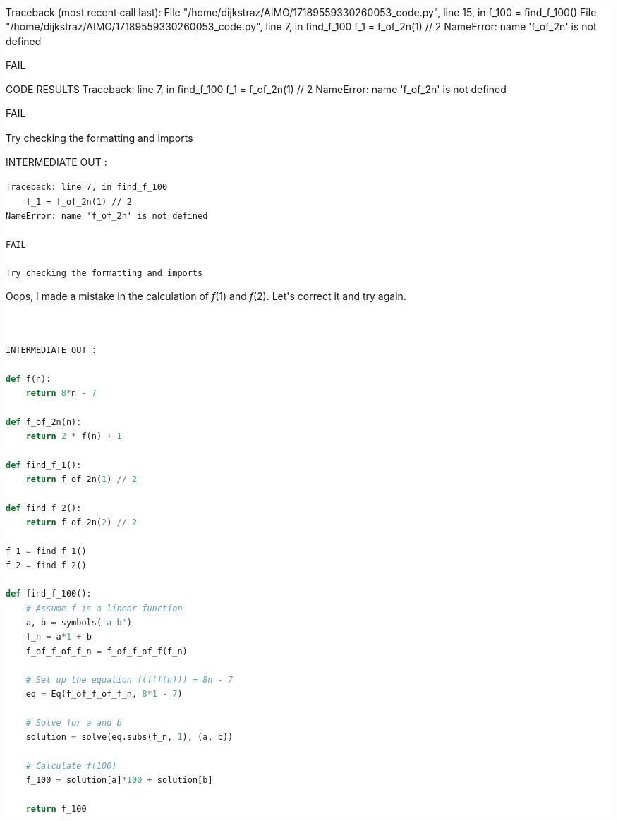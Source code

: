 Traceback (most recent call last):
  File "/home/dijkstraz/AIMO/17189559330260053_code.py", line 15, in <module>
    f_100 = find_f_100()
  File "/home/dijkstraz/AIMO/17189559330260053_code.py", line 7, in find_f_100
    f_1 = f_of_2n(1) // 2
NameError: name 'f_of_2n' is not defined

FAIL

CODE RESULTS Traceback: line 7, in find_f_100
    f_1 = f_of_2n(1) // 2
NameError: name 'f_of_2n' is not defined

FAIL

Try checking the formatting and imports

INTERMEDIATE OUT :
```output
Traceback: line 7, in find_f_100
    f_1 = f_of_2n(1) // 2
NameError: name 'f_of_2n' is not defined

FAIL

Try checking the formatting and imports
```

Oops, I made a mistake in the calculation of $f(1)$ and $f(2)$. Let's correct it and try again.

```python


INTERMEDIATE OUT :

def f(n):
    return 8*n - 7

def f_of_2n(n):
    return 2 * f(n) + 1

def find_f_1():
    return f_of_2n(1) // 2

def find_f_2():
    return f_of_2n(2) // 2

f_1 = find_f_1()
f_2 = find_f_2()

def find_f_100():
    # Assume f is a linear function
    a, b = symbols('a b')
    f_n = a*1 + b
    f_of_f_of_f_n = f_of_f_of_f(f_n)

    # Set up the equation f(f(f(n))) = 8n - 7
    eq = Eq(f_of_f_of_f_n, 8*1 - 7)

    # Solve for a and b
    solution = solve(eq.subs(f_n, 1), (a, b))

    # Calculate f(100)
    f_100 = solution[a]*100 + solution[b]

    return f_100

```